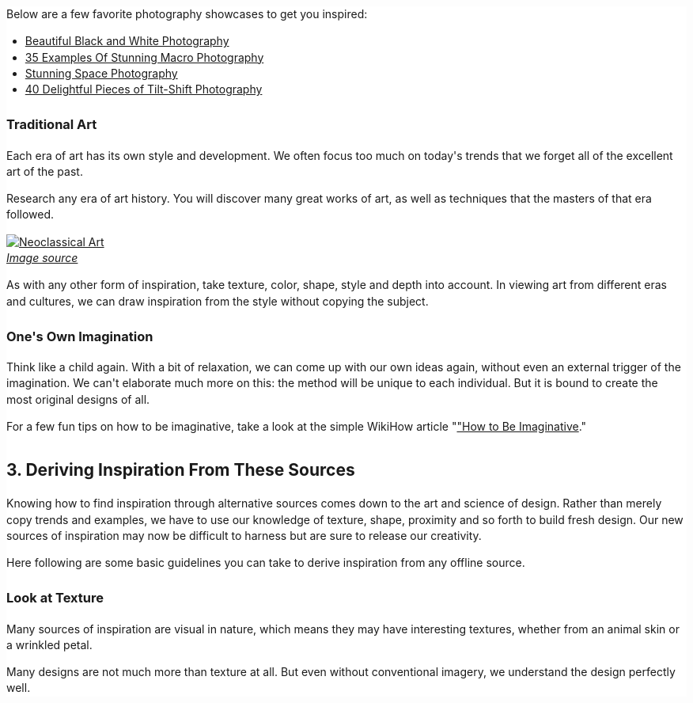Below are a few favorite photography showcases to get you inspired:

*   [Beautiful Black and White Photography](https://www.smashingmagazine.com/2009/09/09/beautiful-black-and-white-photography-2/)
*   [35 Examples Of Stunning Macro Photography](https://www.smashingmagazine.com/2009/06/26/35-examples-of-stunning-macro-photography/)
*   [Stunning Space Photography](https://www.smashingmagazine.com/2009/07/24/stunning-space-photography/)
*   [40 Delightful Pieces of Tilt-Shift Photography](https://webitect.net/general/40-delightful-pieces-of-tilt-shift-photography/)

### Traditional Art

Each era of art has its own style and development. We often focus too much on today's trends that we forget all of the excellent art of the past.

Research any era of art history. You will discover many great works of art, as well as techniques that the masters of that era followed.

<a href="https://en.wikipedia.org/wiki/File:Jacques-Louis_David,_Le_Serment_des_Horaces.jpg"><img loading="lazy" decoding="async" src="https://archive.smashing.media/assets/344dbf88-fdf9-42bb-adb4-46f01eedd629/6b2bbdaa-73bf-48a0-a1ce-73eea1630972/classicalart.jpg" alt="Neoclassical Art" width="500" height="396" /></a><br>
<em><a href="https://en.wikipedia.org/wiki/File:Jacques-Louis_David,_Le_Serment_des_Horaces.jpg">Image source</a></em>

As with any other form of inspiration, take texture, color, shape, style and depth into account. In viewing art from different eras and cultures, we can draw inspiration from the style without copying the subject.</p>

### One's Own Imagination

Think like a child again. With a bit of relaxation, we can come up with our own ideas again, without even an external trigger of the imagination. We can't elaborate much more on this: the method will be unique to each individual. But it is bound to create the most original designs of all.

For a few fun tips on how to be imaginative, take a look at the simple WikiHow article "<a href="https://www.wikihow.com/Be-Imaginative">"How to Be Imaginative</a>."

## 3\. Deriving Inspiration From These Sources

Knowing how to find inspiration through alternative sources comes down to the art and science of design. Rather than merely copy trends and examples, we have to use our knowledge of texture, shape, proximity and so forth to build fresh design. Our new sources of inspiration may now be difficult to harness but are sure to release our creativity.

Here following are some basic guidelines you can take to derive inspiration from any offline source.</p>

### Look at Texture

Many sources of inspiration are visual in nature, which means they may have interesting textures, whether from an animal skin or a wrinkled petal.

Many designs are not much more than texture at all. But even without conventional imagery, we understand the design perfectly well.
